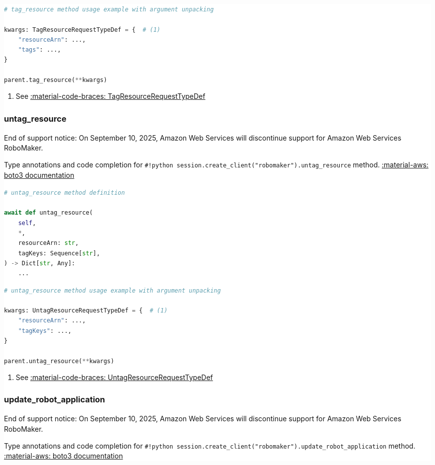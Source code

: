 ```python
# tag_resource method usage example with argument unpacking

kwargs: TagResourceRequestTypeDef = {  # (1)
    "resourceArn": ...,
    "tags": ...,
}

parent.tag_resource(**kwargs)
```

1. See [:material-code-braces: TagResourceRequestTypeDef](./type_defs.md#tagresourcerequesttypedef)

### untag\_resource

End of support notice: On September 10, 2025, Amazon Web Services will
discontinue support for Amazon Web Services RoboMaker.

Type annotations and code completion for `#!python session.create_client("robomaker").untag_resource` method.
[:material-aws: boto3 documentation](https://boto3.amazonaws.com/v1/documentation/api/latest/reference/services/robomaker/client/untag_resource.html)

```python
# untag_resource method definition

await def untag_resource(
    self,
    *,
    resourceArn: str,
    tagKeys: Sequence[str],
) -> Dict[str, Any]:
    ...
```

```python
# untag_resource method usage example with argument unpacking

kwargs: UntagResourceRequestTypeDef = {  # (1)
    "resourceArn": ...,
    "tagKeys": ...,
}

parent.untag_resource(**kwargs)
```

1. See [:material-code-braces: UntagResourceRequestTypeDef](./type_defs.md#untagresourcerequesttypedef)

### update\_robot\_application

End of support notice: On September 10, 2025, Amazon Web Services will
discontinue support for Amazon Web Services RoboMaker.

Type annotations and code completion for `#!python session.create_client("robomaker").update_robot_application` method.
[:material-aws: boto3 documentation](https://boto3.amazonaws.com/v1/documentation/api/latest/reference/services/robomaker/client/update_robot_application.html)

